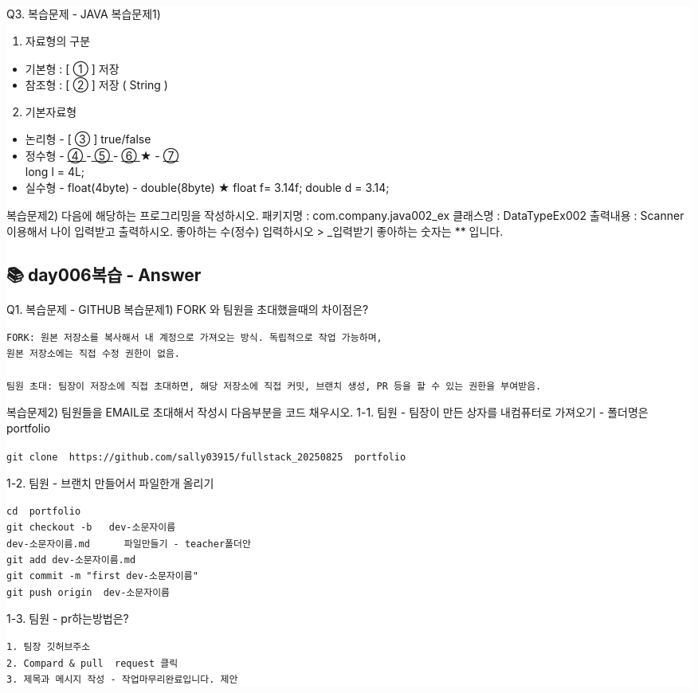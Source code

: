 
Q3. 복습문제 - JAVA
복습문제1) 
1) 자료형의 구분
- 기본형 : [ ① ] 저장
- 참조형 : [ ② ] 저장 ( String ) 

2) 기본자료형 
- 논리형 - [ ③ ]  true/false
- 정수형 - [ ④  ](1byte) -[ ⑤  ](2byte) - [  ⑥ ](4byte) ★  - [ ⑦  ](8byte)  
													   long l = 4L;
- 실수형 - float(4byte)      - double(8byte) ★
		  float f= 3.14f;     double d = 3.14;
 

복습문제2)  다음에 해당하는 프로그리밍을 작성하시오.
패키지명 : com.company.java002_ex
클래스명 : DataTypeEx002
출력내용 :  Scanner이용해서 나이 입력받고 출력하시오.
	좋아하는 수(정수)   입력하시오 > _입력받기
	좋아하는 숫자는 ** 입니다.


## 📚 day006복습  - Answer

Q1. 복습문제 - GITHUB
복습문제1) FORK 와 팀원을 초대했을때의 차이점은?
```
FORK: 원본 저장소를 복사해서 내 계정으로 가져오는 방식. 독립적으로 작업 가능하며, 
원본 저장소에는 직접 수정 권한이 없음.

팀원 초대: 팀장이 저장소에 직접 초대하면, 해당 저장소에 직접 커밋, 브랜치 생성, PR 등을 할 수 있는 권한을 부여받음.
```

복습문제2) 팀원들을 EMAIL로 초대해서 작성시 다음부분을 코드 채우시오. 
1-1. 팀원 -  팀장이 만든 상자를 내컴퓨터로 가져오기 - 폴더명은  portfolio
```
git clone  https://github.com/sally03915/fullstack_20250825  portfolio 
```
1-2. 팀원 - 브랜치 만들어서 파일한개 올리기
```
cd  portfolio 
git checkout -b   dev-소문자이름
dev-소문자이름.md      파일만들기 - teacher폴더안
git add dev-소문자이름.md
git commit -m "first dev-소문자이름"
git push origin  dev-소문자이름
```
1-3. 팀원 - pr하는방법은?
```
1. 팀장 깃허브주소
2. Compard & pull  request 클릭
3. 제목과 메시지 작성 - 작업마무리완료입니다. 제안
```
 

